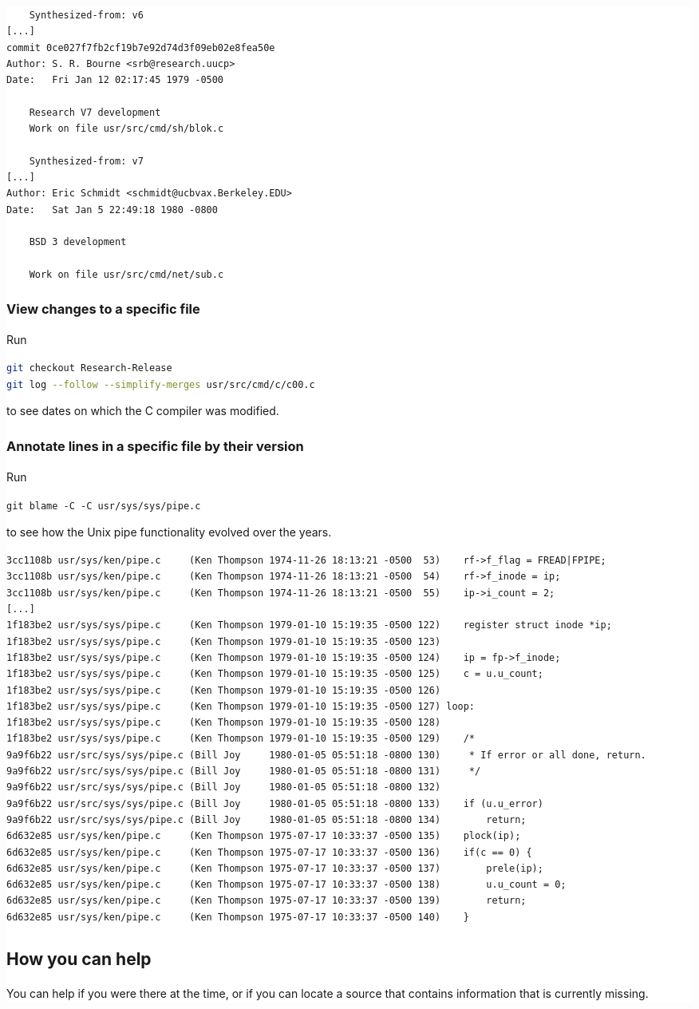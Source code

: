 ```
    Synthesized-from: v6
[...]
commit 0ce027f7fb2cf19b7e92d74d3f09eb02e8fea50e
Author: S. R. Bourne <srb@research.uucp>
Date:   Fri Jan 12 02:17:45 1979 -0500

    Research V7 development
    Work on file usr/src/cmd/sh/blok.c

    Synthesized-from: v7
[...]
Author: Eric Schmidt <schmidt@ucbvax.Berkeley.EDU>
Date:   Sat Jan 5 22:49:18 1980 -0800

    BSD 3 development

    Work on file usr/src/cmd/net/sub.c
```
### View changes to a specific file
Run
```sh
git checkout Research-Release
git log --follow --simplify-merges usr/src/cmd/c/c00.c
```
to see dates on which the C compiler was modified.
### Annotate lines in a specific file by their version
Run
```
git blame -C -C usr/sys/sys/pipe.c
```
to see how the Unix pipe functionality evolved over the years.
```
3cc1108b usr/sys/ken/pipe.c     (Ken Thompson 1974-11-26 18:13:21 -0500  53) 	rf->f_flag = FREAD|FPIPE;
3cc1108b usr/sys/ken/pipe.c     (Ken Thompson 1974-11-26 18:13:21 -0500  54) 	rf->f_inode = ip;
3cc1108b usr/sys/ken/pipe.c     (Ken Thompson 1974-11-26 18:13:21 -0500  55) 	ip->i_count = 2;
[...]
1f183be2 usr/sys/sys/pipe.c     (Ken Thompson 1979-01-10 15:19:35 -0500 122) 	register struct inode *ip;
1f183be2 usr/sys/sys/pipe.c     (Ken Thompson 1979-01-10 15:19:35 -0500 123) 
1f183be2 usr/sys/sys/pipe.c     (Ken Thompson 1979-01-10 15:19:35 -0500 124) 	ip = fp->f_inode;
1f183be2 usr/sys/sys/pipe.c     (Ken Thompson 1979-01-10 15:19:35 -0500 125) 	c = u.u_count;
1f183be2 usr/sys/sys/pipe.c     (Ken Thompson 1979-01-10 15:19:35 -0500 126) 
1f183be2 usr/sys/sys/pipe.c     (Ken Thompson 1979-01-10 15:19:35 -0500 127) loop:
1f183be2 usr/sys/sys/pipe.c     (Ken Thompson 1979-01-10 15:19:35 -0500 128) 
1f183be2 usr/sys/sys/pipe.c     (Ken Thompson 1979-01-10 15:19:35 -0500 129) 	/*
9a9f6b22 usr/src/sys/sys/pipe.c (Bill Joy     1980-01-05 05:51:18 -0800 130) 	 * If error or all done, return.
9a9f6b22 usr/src/sys/sys/pipe.c (Bill Joy     1980-01-05 05:51:18 -0800 131) 	 */
9a9f6b22 usr/src/sys/sys/pipe.c (Bill Joy     1980-01-05 05:51:18 -0800 132) 
9a9f6b22 usr/src/sys/sys/pipe.c (Bill Joy     1980-01-05 05:51:18 -0800 133) 	if (u.u_error)
9a9f6b22 usr/src/sys/sys/pipe.c (Bill Joy     1980-01-05 05:51:18 -0800 134) 		return;
6d632e85 usr/sys/ken/pipe.c     (Ken Thompson 1975-07-17 10:33:37 -0500 135) 	plock(ip);
6d632e85 usr/sys/ken/pipe.c     (Ken Thompson 1975-07-17 10:33:37 -0500 136) 	if(c == 0) {
6d632e85 usr/sys/ken/pipe.c     (Ken Thompson 1975-07-17 10:33:37 -0500 137) 		prele(ip);
6d632e85 usr/sys/ken/pipe.c     (Ken Thompson 1975-07-17 10:33:37 -0500 138) 		u.u_count = 0;
6d632e85 usr/sys/ken/pipe.c     (Ken Thompson 1975-07-17 10:33:37 -0500 139) 		return;
6d632e85 usr/sys/ken/pipe.c     (Ken Thompson 1975-07-17 10:33:37 -0500 140) 	}
```
## How you can help
You can help if you were there at the time, or if you can locate a
source that contains information that is currently missing.